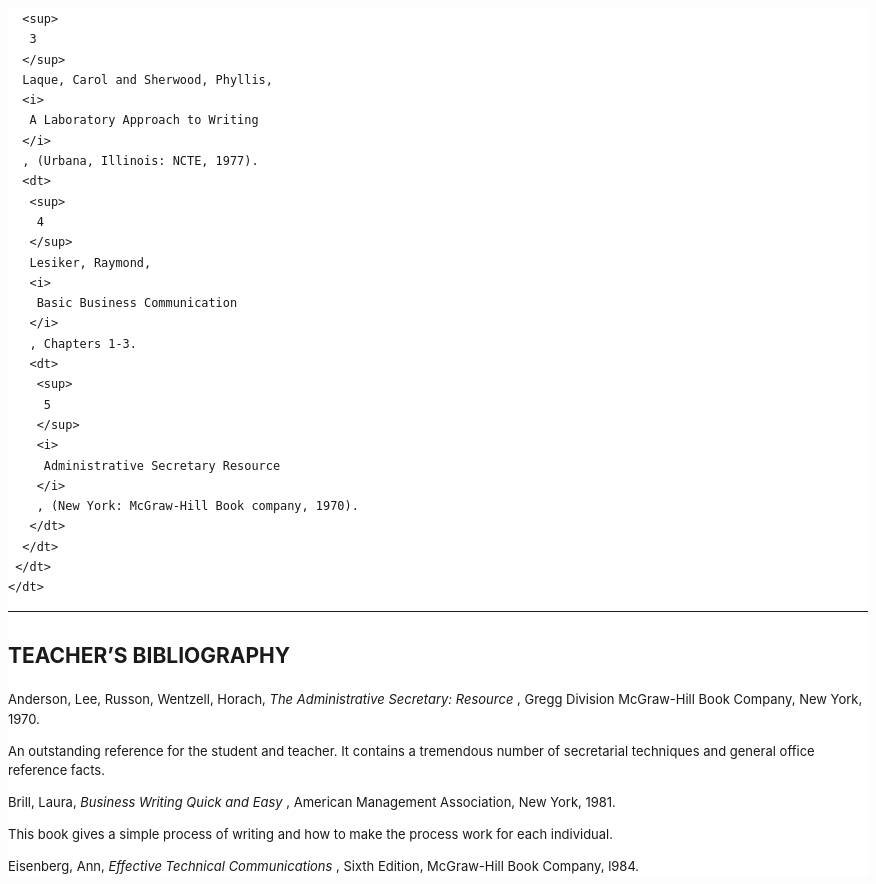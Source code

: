       <sup>
       3
      </sup>
      Laque, Carol and Sherwood, Phyllis,
      <i>
       A Laboratory Approach to Writing
      </i>
      , (Urbana, Illinois: NCTE, 1977).
      <dt>
       <sup>
        4
       </sup>
       Lesiker, Raymond,
       <i>
        Basic Business Communication
       </i>
       , Chapters 1-3.
       <dt>
        <sup>
         5
        </sup>
        <i>
         Administrative Secretary Resource
        </i>
        , (New York: McGraw-Hill Book company, 1970).
       </dt>
      </dt>
     </dt>
    </dt>
   </dt>
  </dl>
 </font>
 <hr/>
 <h2>
  TEACHER’S BIBLIOGRAPHY
 </h2>
 <font size="-1">
  Anderson, Lee, Russon, Wentzell, Horach,
  <i>
   The Administrative Secretary: Resource
  </i>
  , Gregg Division McGraw-Hill Book Company, New York, 1970.
  <p>
   An outstanding reference for the student and teacher. It contains a tremendous number of secretarial techniques and general office reference facts.
  </p>
  <p>
   Brill, Laura,
   <i>
    Business Writing Quick and Easy
   </i>
   , American Management Association, New York, 1981.
  </p>
  <p>
   This book gives a simple process of writing and how to make the process work for each individual.
  </p>
  <p>
   Eisenberg, Ann,
   <i>
    Effective Technical Communications
   </i>
   , Sixth Edition, McGraw-Hill Book Company, l984.
  </p>
  <p>